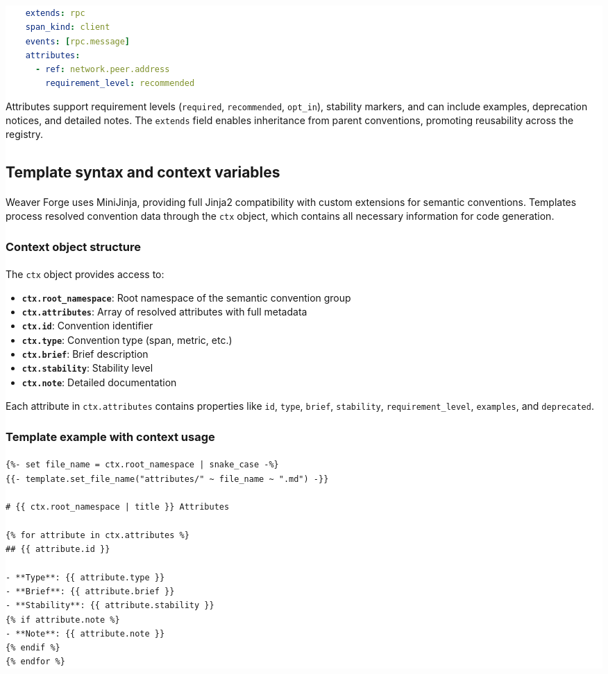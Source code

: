 ```yaml
    extends: rpc
    span_kind: client
    events: [rpc.message]
    attributes:
      - ref: network.peer.address
        requirement_level: recommended
```

Attributes support requirement levels (`required`, `recommended`, `opt_in`), stability markers, and can include examples, deprecation notices, and detailed notes. The `extends` field enables inheritance from parent conventions, promoting reusability across the registry.

## Template syntax and context variables

Weaver Forge uses MiniJinja, providing full Jinja2 compatibility with custom extensions for semantic conventions. Templates process resolved convention data through the `ctx` object, which contains all necessary information for code generation.

### Context object structure

The `ctx` object provides access to:
- **`ctx.root_namespace`**: Root namespace of the semantic convention group
- **`ctx.attributes`**: Array of resolved attributes with full metadata
- **`ctx.id`**: Convention identifier
- **`ctx.type`**: Convention type (span, metric, etc.)
- **`ctx.brief`**: Brief description
- **`ctx.stability`**: Stability level
- **`ctx.note`**: Detailed documentation

Each attribute in `ctx.attributes` contains properties like `id`, `type`, `brief`, `stability`, `requirement_level`, `examples`, and `deprecated`.

### Template example with context usage

```jinja2
{%- set file_name = ctx.root_namespace | snake_case -%}
{{- template.set_file_name("attributes/" ~ file_name ~ ".md") -}}

# {{ ctx.root_namespace | title }} Attributes

{% for attribute in ctx.attributes %}
## {{ attribute.id }}

- **Type**: {{ attribute.type }}
- **Brief**: {{ attribute.brief }}
- **Stability**: {{ attribute.stability }}
{% if attribute.note %}
- **Note**: {{ attribute.note }}
{% endif %}
{% endfor %}
```
